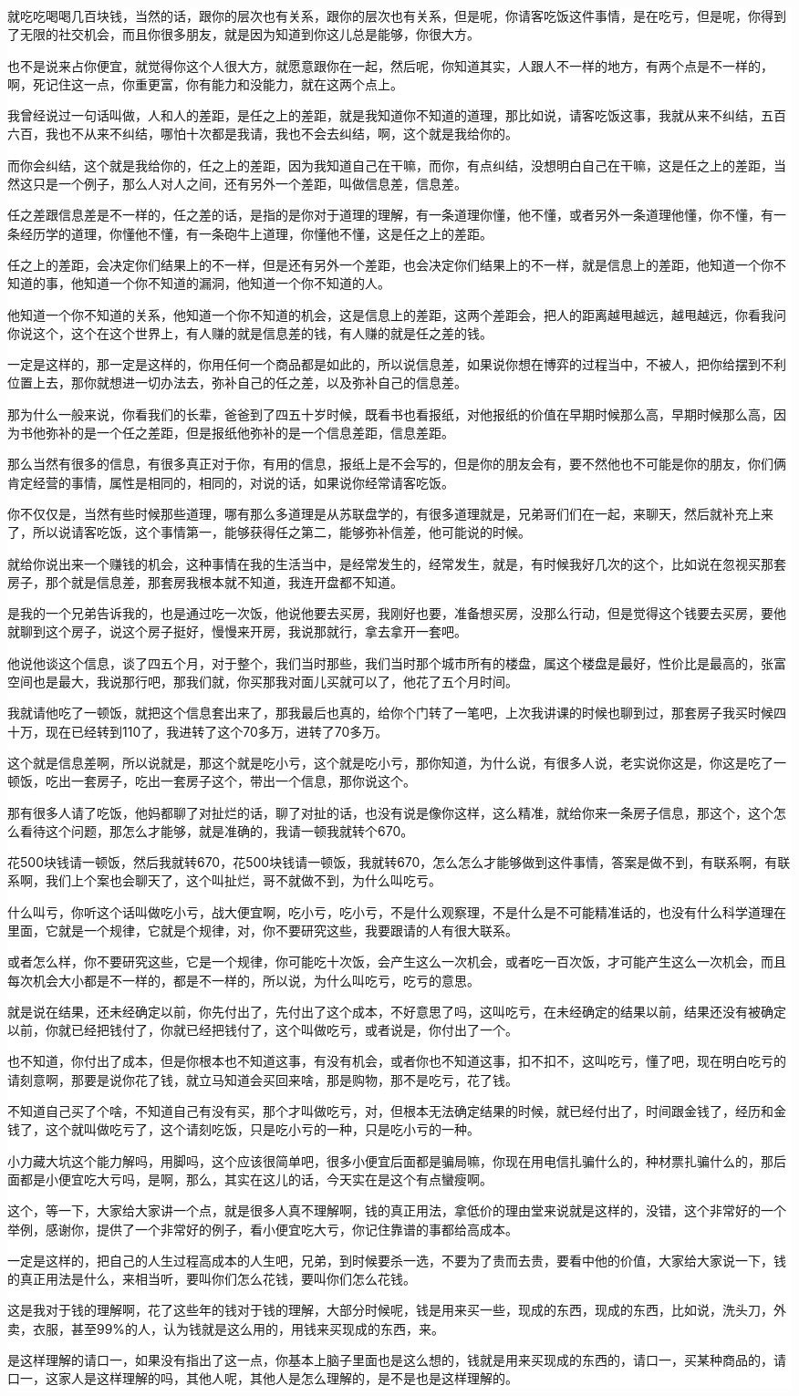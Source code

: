 就吃吃喝喝几百块钱，当然的话，跟你的层次也有关系，跟你的层次也有关系，但是呢，你请客吃饭这件事情，是在吃亏，但是呢，你得到了无限的社交机会，而且你很多朋友，就是因为知道到你这儿总是能够，你很大方。

也不是说来占你便宜，就觉得你这个人很大方，就愿意跟你在一起，然后呢，你知道其实，人跟人不一样的地方，有两个点是不一样的，啊，死记住这一点，你重更富，你有能力和没能力，就在这两个点上。

我曾经说过一句话叫做，人和人的差距，是任之上的差距，就是我知道你不知道的道理，那比如说，请客吃饭这事，我就从来不纠结，五百六百，我也不从来不纠结，哪怕十次都是我请，我也不会去纠结，啊，这个就是我给你的。

而你会纠结，这个就是我给你的，任之上的差距，因为我知道自己在干嘛，而你，有点纠结，没想明白自己在干嘛，这是任之上的差距，当然这只是一个例子，那么人对人之间，还有另外一个差距，叫做信息差，信息差。

任之差跟信息差是不一样的，任之差的话，是指的是你对于道理的理解，有一条道理你懂，他不懂，或者另外一条道理他懂，你不懂，有一条经历学的道理，你懂他不懂，有一条砲牛上道理，你懂他不懂，这是任之上的差距。

任之上的差距，会决定你们结果上的不一样，但是还有另外一个差距，也会决定你们结果上的不一样，就是信息上的差距，他知道一个你不知道的事，他知道一个你不知道的漏洞，他知道一个你不知道的人。

他知道一个你不知道的关系，他知道一个你不知道的机会，这是信息上的差距，这两个差距会，把人的距离越甩越远，越甩越远，你看我问你说这个，这个在这个世界上，有人赚的就是信息差的钱，有人赚的就是任之差的钱。

一定是这样的，那一定是这样的，你用任何一个商品都是如此的，所以说信息差，如果说你想在博弈的过程当中，不被人，把你给摆到不利位置上去，那你就想进一切办法去，弥补自己的任之差，以及弥补自己的信息差。

那为什么一般来说，你看我们的长辈，爸爸到了四五十岁时候，既看书也看报纸，对他报纸的价值在早期时候那么高，早期时候那么高，因为书他弥补的是一个任之差距，但是报纸他弥补的是一个信息差距，信息差距。

那么当然有很多的信息，有很多真正对于你，有用的信息，报纸上是不会写的，但是你的朋友会有，要不然他也不可能是你的朋友，你们俩肯定经营的事情，属性是相同的，相同的，对说的话，如果说你经常请客吃饭。

你不仅仅是，当然有些时候那些道理，哪有那么多道理是从苏联盘学的，有很多道理就是，兄弟哥们们在一起，来聊天，然后就补充上来了，所以说请客吃饭，这个事情第一，能够获得任之第二，能够弥补信差，他可能说的时候。

就给你说出来一个赚钱的机会，这种事情在我的生活当中，是经常发生的，经常发生，就是，有时候我好几次的这个，比如说在忽视买那套房子，那个就是信息差，那套房我根本就不知道，我连开盘都不知道。

是我的一个兄弟告诉我的，也是通过吃一次饭，他说他要去买房，我刚好也要，准备想买房，没那么行动，但是觉得这个钱要去买房，要他就聊到这个房子，说这个房子挺好，慢慢来开房，我说那就行，拿去拿开一套吧。

他说他谈这个信息，谈了四五个月，对于整个，我们当时那些，我们当时那个城市所有的楼盘，属这个楼盘是最好，性价比是最高的，张富空间也是最大，我说那行吧，那我们就，你买那我对面儿买就可以了，他花了五个月时间。

我就请他吃了一顿饭，就把这个信息套出来了，那我最后也真的，给你个门转了一笔吧，上次我讲课的时候也聊到过，那套房子我买时候四十万，现在已经转到110了，我进转了这个70多万，进转了70多万。

这个就是信息差啊，所以说就是，那这个就是吃小亏，这个就是吃小亏，那你知道，为什么说，有很多人说，老实说你这是，你这是吃了一顿饭，吃出一套房子，吃出一套房子这个，带出一个信息，那你说这个。

那有很多人请了吃饭，他妈都聊了对扯烂的话，聊了对扯的话，也没有说是像你这样，这么精准，就给你来一条房子信息，那这个，这个怎么看待这个问题，那怎么才能够，就是准确的，我请一顿我就转个670。

花500块钱请一顿饭，然后我就转670，花500块钱请一顿饭，我就转670，怎么怎么才能够做到这件事情，答案是做不到，有联系啊，有联系啊，我们上个案也会聊天了，这个叫扯烂，哥不就做不到，为什么叫吃亏。

什么叫亏，你听这个话叫做吃小亏，战大便宜啊，吃小亏，吃小亏，不是什么观察理，不是什么是不可能精准话的，也没有什么科学道理在里面，它就是一个规律，它就是个规律，对，你不要研究这些，我要跟请的人有很大联系。

或者怎么样，你不要研究这些，它是一个规律，你可能吃十次饭，会产生这么一次机会，或者吃一百次饭，才可能产生这么一次机会，而且每次机会大小都是不一样的，都是不一样的，所以说，为什么叫吃亏，吃亏的意思。

就是说在结果，还未经确定以前，你先付出了，先付出了这个成本，不好意思了吗，这叫吃亏，在未经确定的结果以前，结果还没有被确定以前，你就已经把钱付了，你就已经把钱付了，这个叫做吃亏，或者说是，你付出了一个。

也不知道，你付出了成本，但是你根本也不知道这事，有没有机会，或者你也不知道这事，扣不扣不，这叫吃亏，懂了吧，现在明白吃亏的请刻意啊，那要是说你花了钱，就立马知道会买回来啥，那是购物，那不是吃亏，花了钱。

不知道自己买了个啥，不知道自己有没有买，那个才叫做吃亏，对，但根本无法确定结果的时候，就已经付出了，时间跟金钱了，经历和金钱了，这个就叫做吃亏了，这个请刻吃饭，只是吃小亏的一种，只是吃小亏的一种。

小力藏大坑这个能力解吗，用脚吗，这个应该很简单吧，很多小便宜后面都是骗局嘛，你现在用电信扎骗什么的，种材票扎骗什么的，那后面都是小便宜吃大亏吗，是啊，那么，其实在这儿的话，今天实在是这个有点蠻瘦啊。

这个，等一下，大家给大家讲一个点，就是很多人真不理解啊，钱的真正用法，拿低价的理由堂来说就是这样的，没错，这个非常好的一个举例，感谢你，提供了一个非常好的例子，看小便宜吃大亏，你记住靠谱的事都给高成本。

一定是这样的，把自己的人生过程高成本的人生吧，兄弟，到时候要杀一选，不要为了贵而去贵，要看中他的价值，大家给大家说一下，钱的真正用法是什么，来相当听，要叫你们怎么花钱，要叫你们怎么花钱。

这是我对于钱的理解啊，花了这些年的钱对于钱的理解，大部分时候呢，钱是用来买一些，现成的东西，现成的东西，比如说，洗头刀，外卖，衣服，甚至99%的人，认为钱就是这么用的，用钱来买现成的东西，来。

是这样理解的请口一，如果没有指出了这一点，你基本上脑子里面也是这么想的，钱就是用来买现成的东西的，请口一，买某种商品的，请口一，这家人是这样理解的吗，其他人呢，其他人是怎么理解的，是不是也是这样理解的。
